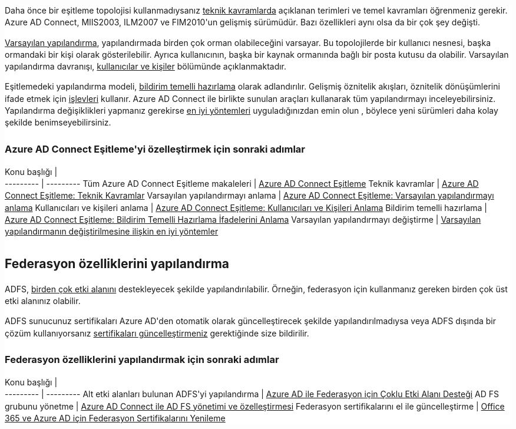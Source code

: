Daha önce bir eşitleme topolojisi kullanmadıysanız [teknik kavramlarda](active-directory-aadconnectsync-technical-concepts.md) açıklanan terimleri ve temel kavramları öğrenmeniz gerekir. Azure AD Connect, MIIS2003, ILM2007 ve FIM2010'un gelişmiş sürümüdür. Bazı özellikleri aynı olsa da bir çok şey değişti.

[Varsayılan yapılandırma](active-directory-aadconnectsync-understanding-default-configuration.md), yapılandırmada birden çok orman olabileceğini varsayar. Bu topolojilerde bir kullanıcı nesnesi, başka ormandaki bir kişi olarak gösterilebilir. Ayrıca kullanıcının, başka bir kaynak ormanında bağlı bir posta kutusu da olabilir. Varsayılan yapılandırma davranışı, [kullanıcılar ve kişiler](active-directory-aadconnectsync-understanding-users-and-contacts.md) bölümünde açıklanmaktadır.

Eşitlemedeki yapılandırma modeli, [bildirim temelli hazırlama](active-directory-aadconnectsync-understanding-declarative-provisioning-expressions.md) olarak adlandırılır. Gelişmiş öznitelik akışları, öznitelik dönüşümlerini ifade etmek için [işlevleri](active-directory-aadconnectsync-functions-reference.md) kullanır. Azure AD Connect ile birlikte sunulan araçları kullanarak tüm yapılandırmayı inceleyebilirsiniz. Yapılandırma değişiklikleri yapmanız gerekirse [en iyi yöntemleri](active-directory-aadconnectsync-best-practices-changing-default-configuration.md) uyguladığınızdan emin olun , böylece yeni sürümleri daha kolay şekilde benimseyebilirsiniz.

### Azure AD Connect Eşitleme'yi özelleştirmek için sonraki adımlar

Konu başlığı |  
--------- | ---------
Tüm Azure AD Connect Eşitleme makaleleri | [Azure AD Connect Eşitleme](active-directory-aadconnectsync-whatis.md)
Teknik kavramlar | [Azure AD Connect Eşitleme: Teknik Kavramlar](active-directory-aadconnectsync-technical-concepts.md)
Varsayılan yapılandırmayı anlama | [Azure AD Connect Eşitleme: Varsayılan yapılandırmayı anlama](active-directory-aadconnectsync-understanding-default-configuration.md)
Kullanıcıları ve kişileri anlama | [Azure AD Connect Eşitleme: Kullanıcıları ve Kişileri Anlama](active-directory-aadconnectsync-understanding-users-and-contacts.md)
Bildirim temelli hazırlama | [Azure AD Connect Eşitleme: Bildirim Temelli Hazırlama İfadelerini Anlama](active-directory-aadconnectsync-understanding-declarative-provisioning-expressions.md)
Varsayılan yapılandırmayı değiştirme | [Varsayılan yapılandırmanın değiştirilmesine ilişkin en iyi yöntemler](active-directory-aadconnectsync-best-practices-changing-default-configuration.md)

## Federasyon özelliklerini yapılandırma
ADFS, [birden çok etki alanını](active-directory-aadconnect-multiple-domains.md) destekleyecek şekilde yapılandırılabilir. Örneğin, federasyon için kullanmanız gereken birden çok üst etki alanınız olabilir.

ADFS sunucunuz sertifikaları Azure AD'den otomatik olarak güncelleştirecek şekilde yapılandırılmadıysa veya ADFS dışında bir çözüm kullanıyorsanız [sertifikaları güncelleştirmeniz](active-directory-aadconnect-o365-certs.md) gerektiğinde size bildirilir.

### Federasyon özelliklerini yapılandırmak için sonraki adımlar

Konu başlığı |  
--------- | ---------
Alt etki alanları bulunan ADFS'yi yapılandırma | [Azure AD ile Federasyon için Çoklu Etki Alanı Desteği](active-directory-aadconnect-multiple-domains.md)
AD FS grubunu yönetme | [Azure AD Connect ile AD FS yönetimi ve özelleştirmesi](active-directory-aadconnect-federation-management.md)
Federasyon sertifikalarını el ile güncelleştirme | [Office 365 ve Azure AD için Federasyon Sertifikalarını Yenileme](active-directory-aadconnect-o365-certs.md)
